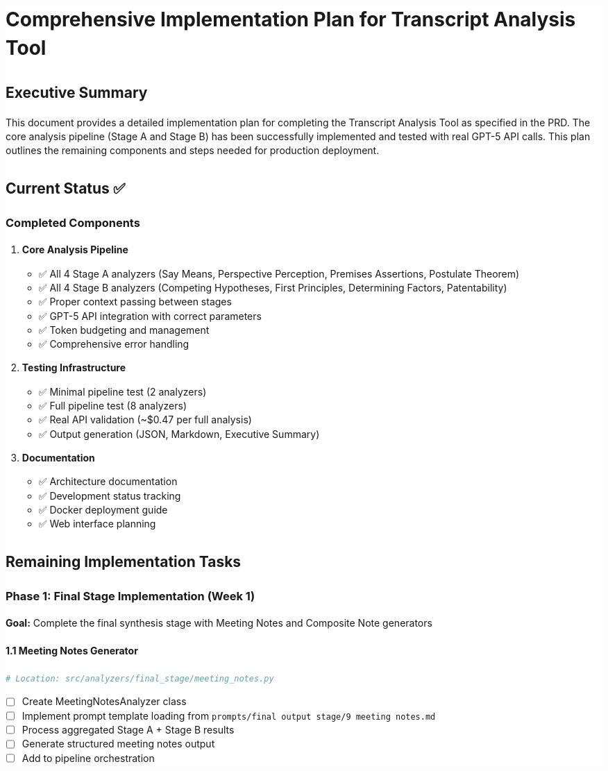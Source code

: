# Comprehensive Implementation Plan for Transcript Analysis Tool

## Executive Summary
This document provides a detailed implementation plan for completing the Transcript Analysis Tool as specified in the PRD. The core analysis pipeline (Stage A and Stage B) has been successfully implemented and tested with real GPT-5 API calls. This plan outlines the remaining components and steps needed for production deployment.

## Current Status ✅

### Completed Components
1. **Core Analysis Pipeline**
   - ✅ All 4 Stage A analyzers (Say Means, Perspective Perception, Premises Assertions, Postulate Theorem)
   - ✅ All 4 Stage B analyzers (Competing Hypotheses, First Principles, Determining Factors, Patentability)
   - ✅ Proper context passing between stages
   - ✅ GPT-5 API integration with correct parameters
   - ✅ Token budgeting and management
   - ✅ Comprehensive error handling

2. **Testing Infrastructure**
   - ✅ Minimal pipeline test (2 analyzers)
   - ✅ Full pipeline test (8 analyzers)
   - ✅ Real API validation (~$0.47 per full analysis)
   - ✅ Output generation (JSON, Markdown, Executive Summary)

3. **Documentation**
   - ✅ Architecture documentation
   - ✅ Development status tracking
   - ✅ Docker deployment guide
   - ✅ Web interface planning

## Remaining Implementation Tasks

### Phase 1: Final Stage Implementation (Week 1)
**Goal:** Complete the final synthesis stage with Meeting Notes and Composite Note generators

#### 1.1 Meeting Notes Generator
```python
# Location: src/analyzers/final_stage/meeting_notes.py
```
- [ ] Create MeetingNotesAnalyzer class
- [ ] Implement prompt template loading from `prompts/final output stage/9 meeting notes.md`
- [ ] Process aggregated Stage A + Stage B results
- [ ] Generate structured meeting notes output
- [ ] Add to pipeline orchestration
